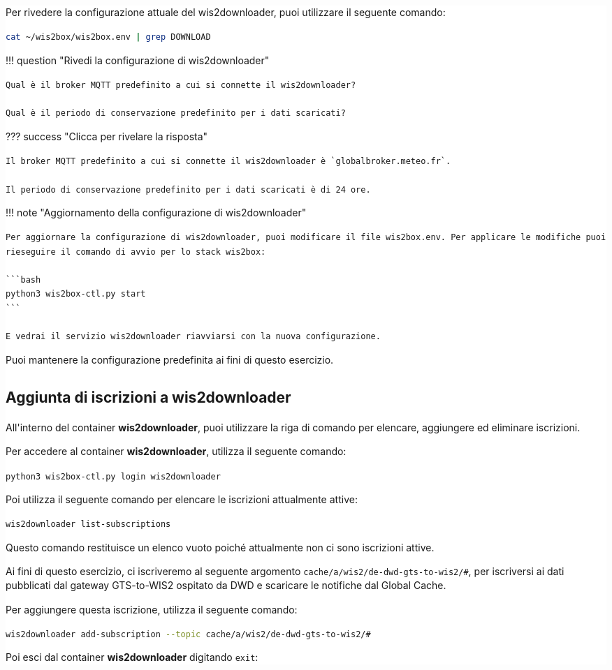 
Per rivedere la configurazione attuale del wis2downloader, puoi utilizzare il seguente comando:

```bash
cat ~/wis2box/wis2box.env | grep DOWNLOAD
```

!!! question "Rivedi la configurazione di wis2downloader"
    
    Qual è il broker MQTT predefinito a cui si connette il wis2downloader?

    Qual è il periodo di conservazione predefinito per i dati scaricati?

??? success "Clicca per rivelare la risposta"

    Il broker MQTT predefinito a cui si connette il wis2downloader è `globalbroker.meteo.fr`.

    Il periodo di conservazione predefinito per i dati scaricati è di 24 ore.

!!! note "Aggiornamento della configurazione di wis2downloader"

    Per aggiornare la configurazione di wis2downloader, puoi modificare il file wis2box.env. Per applicare le modifiche puoi rieseguire il comando di avvio per lo stack wis2box:

    ```bash
    python3 wis2box-ctl.py start
    ```

    E vedrai il servizio wis2downloader riavviarsi con la nuova configurazione.

Puoi mantenere la configurazione predefinita ai fini di questo esercizio.

## Aggiunta di iscrizioni a wis2downloader

All'interno del container **wis2downloader**, puoi utilizzare la riga di comando per elencare, aggiungere ed eliminare iscrizioni.

Per accedere al container **wis2downloader**, utilizza il seguente comando:

```bash
python3 wis2box-ctl.py login wis2downloader
```

Poi utilizza il seguente comando per elencare le iscrizioni attualmente attive:

```bash
wis2downloader list-subscriptions
```

Questo comando restituisce un elenco vuoto poiché attualmente non ci sono iscrizioni attive.

Ai fini di questo esercizio, ci iscriveremo al seguente argomento `cache/a/wis2/de-dwd-gts-to-wis2/#`, per iscriversi ai dati pubblicati dal gateway GTS-to-WIS2 ospitato da DWD e scaricare le notifiche dal Global Cache.

Per aggiungere questa iscrizione, utilizza il seguente comando:

```bash
wis2downloader add-subscription --topic cache/a/wis2/de-dwd-gts-to-wis2/#
```

Poi esci dal container **wis2downloader** digitando `exit`:
